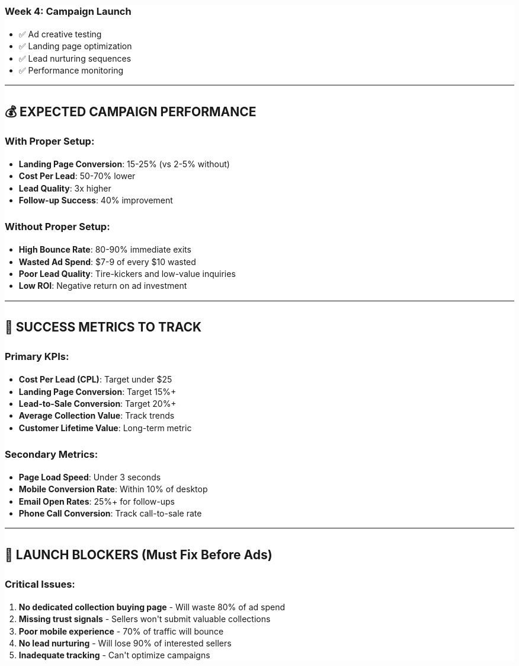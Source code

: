 ### Week 4: **Campaign Launch**
- ✅ Ad creative testing
- ✅ Landing page optimization
- ✅ Lead nurturing sequences
- ✅ Performance monitoring

---

## 💰 EXPECTED CAMPAIGN PERFORMANCE

### With Proper Setup:
- **Landing Page Conversion**: 15-25% (vs 2-5% without)
- **Cost Per Lead**: 50-70% lower
- **Lead Quality**: 3x higher
- **Follow-up Success**: 40% improvement

### Without Proper Setup:
- **High Bounce Rate**: 80-90% immediate exits
- **Wasted Ad Spend**: $7-9 of every $10 wasted
- **Poor Lead Quality**: Tire-kickers and low-value inquiries
- **Low ROI**: Negative return on ad investment

---

## 🎯 SUCCESS METRICS TO TRACK

### Primary KPIs:
- **Cost Per Lead (CPL)**: Target under $25
- **Landing Page Conversion**: Target 15%+
- **Lead-to-Sale Conversion**: Target 20%+
- **Average Collection Value**: Track trends
- **Customer Lifetime Value**: Long-term metric

### Secondary Metrics:
- **Page Load Speed**: Under 3 seconds
- **Mobile Conversion Rate**: Within 10% of desktop
- **Email Open Rates**: 25%+ for follow-ups
- **Phone Call Conversion**: Track call-to-sale rate

---

## 🚨 LAUNCH BLOCKERS (Must Fix Before Ads)

### Critical Issues:
1. **No dedicated collection buying page** - Will waste 80% of ad spend
2. **Missing trust signals** - Sellers won't submit valuable collections
3. **Poor mobile experience** - 70% of traffic will bounce
4. **No lead nurturing** - Will lose 90% of interested sellers
5. **Inadequate tracking** - Can't optimize campaigns
